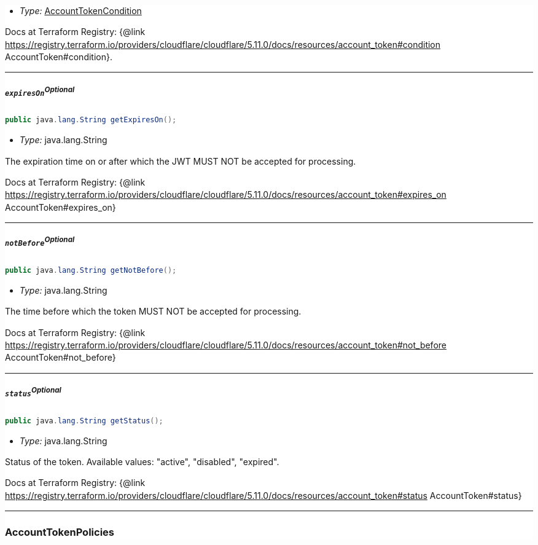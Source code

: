 - *Type:* <a href="#@cdktf/provider-cloudflare.accountToken.AccountTokenCondition">AccountTokenCondition</a>

Docs at Terraform Registry: {@link https://registry.terraform.io/providers/cloudflare/cloudflare/5.11.0/docs/resources/account_token#condition AccountToken#condition}.

---

##### `expiresOn`<sup>Optional</sup> <a name="expiresOn" id="@cdktf/provider-cloudflare.accountToken.AccountTokenConfig.property.expiresOn"></a>

```java
public java.lang.String getExpiresOn();
```

- *Type:* java.lang.String

The expiration time on or after which the JWT MUST NOT be accepted for processing.

Docs at Terraform Registry: {@link https://registry.terraform.io/providers/cloudflare/cloudflare/5.11.0/docs/resources/account_token#expires_on AccountToken#expires_on}

---

##### `notBefore`<sup>Optional</sup> <a name="notBefore" id="@cdktf/provider-cloudflare.accountToken.AccountTokenConfig.property.notBefore"></a>

```java
public java.lang.String getNotBefore();
```

- *Type:* java.lang.String

The time before which the token MUST NOT be accepted for processing.

Docs at Terraform Registry: {@link https://registry.terraform.io/providers/cloudflare/cloudflare/5.11.0/docs/resources/account_token#not_before AccountToken#not_before}

---

##### `status`<sup>Optional</sup> <a name="status" id="@cdktf/provider-cloudflare.accountToken.AccountTokenConfig.property.status"></a>

```java
public java.lang.String getStatus();
```

- *Type:* java.lang.String

Status of the token. Available values: "active", "disabled", "expired".

Docs at Terraform Registry: {@link https://registry.terraform.io/providers/cloudflare/cloudflare/5.11.0/docs/resources/account_token#status AccountToken#status}

---

### AccountTokenPolicies <a name="AccountTokenPolicies" id="@cdktf/provider-cloudflare.accountToken.AccountTokenPolicies"></a>
